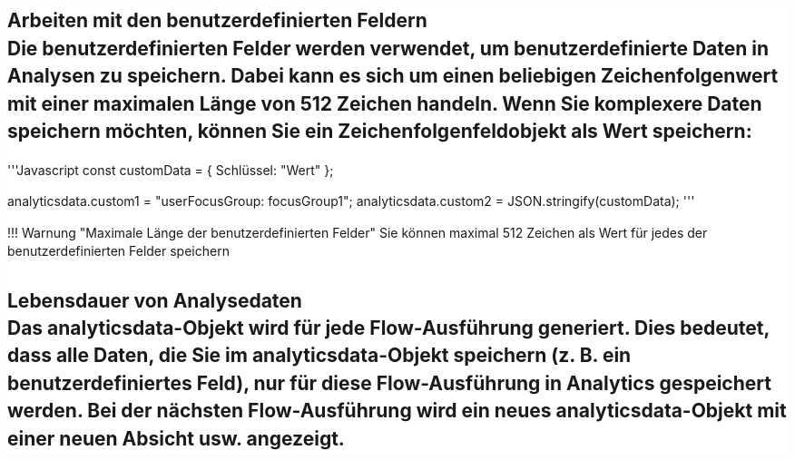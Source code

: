## Arbeiten mit den benutzerdefinierten Feldern<div class="divider"></div>Die benutzerdefinierten Felder werden verwendet, um benutzerdefinierte Daten in Analysen zu speichern. Dabei kann es sich um einen beliebigen Zeichenfolgenwert mit einer maximalen Länge von 512 Zeichen handeln. Wenn Sie komplexere Daten speichern möchten, können Sie ein Zeichenfolgenfeldobjekt als Wert speichern:

'''Javascript
const customData = {
  Schlüssel: "Wert"
};

analyticsdata.custom1 = "userFocusGroup: focusGroup1";
analyticsdata.custom2 = JSON.stringify(customData);
''' 

!!! Warnung "Maximale Länge der benutzerdefinierten Felder"
    Sie können maximal 512 Zeichen als Wert für jedes der benutzerdefinierten Felder speichern

## Lebensdauer von Analysedaten<div class="divider"></div>Das analyticsdata-Objekt wird für jede Flow-Ausführung generiert. Dies bedeutet, dass alle Daten, die Sie im analyticsdata-Objekt speichern (z. B. ein benutzerdefiniertes Feld), nur für diese Flow-Ausführung in Analytics gespeichert werden. Bei der nächsten Flow-Ausführung wird ein neues analyticsdata-Objekt mit einer neuen Absicht usw. angezeigt.